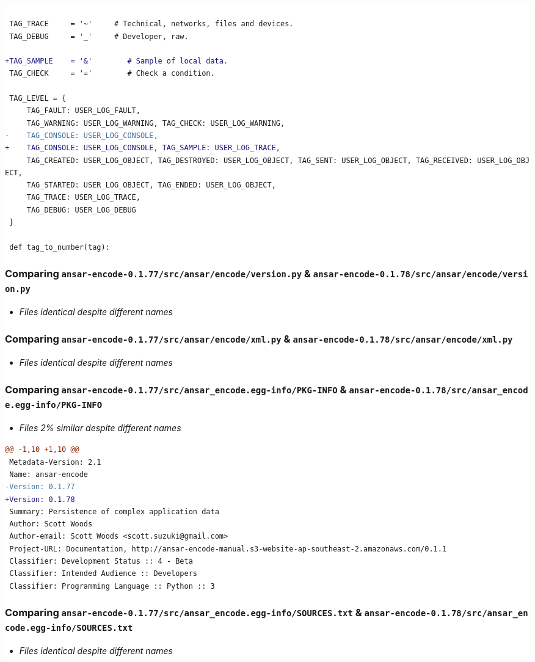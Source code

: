 ```diff
 
 TAG_TRACE     = '~'     # Technical, networks, files and devices.
 TAG_DEBUG     = '_'     # Developer, raw.
 
+TAG_SAMPLE    = '&'		# Sample of local data.
 TAG_CHECK     = '='		# Check a condition.
 
 TAG_LEVEL = {
     TAG_FAULT: USER_LOG_FAULT,
     TAG_WARNING: USER_LOG_WARNING, TAG_CHECK: USER_LOG_WARNING,
-    TAG_CONSOLE: USER_LOG_CONSOLE,
+    TAG_CONSOLE: USER_LOG_CONSOLE, TAG_SAMPLE: USER_LOG_TRACE,
     TAG_CREATED: USER_LOG_OBJECT, TAG_DESTROYED: USER_LOG_OBJECT, TAG_SENT: USER_LOG_OBJECT, TAG_RECEIVED: USER_LOG_OBJECT,
     TAG_STARTED: USER_LOG_OBJECT, TAG_ENDED: USER_LOG_OBJECT,
     TAG_TRACE: USER_LOG_TRACE,
     TAG_DEBUG: USER_LOG_DEBUG
 }
 
 def tag_to_number(tag):
```

### Comparing `ansar-encode-0.1.77/src/ansar/encode/version.py` & `ansar-encode-0.1.78/src/ansar/encode/version.py`

 * *Files identical despite different names*

### Comparing `ansar-encode-0.1.77/src/ansar/encode/xml.py` & `ansar-encode-0.1.78/src/ansar/encode/xml.py`

 * *Files identical despite different names*

### Comparing `ansar-encode-0.1.77/src/ansar_encode.egg-info/PKG-INFO` & `ansar-encode-0.1.78/src/ansar_encode.egg-info/PKG-INFO`

 * *Files 2% similar despite different names*

```diff
@@ -1,10 +1,10 @@
 Metadata-Version: 2.1
 Name: ansar-encode
-Version: 0.1.77
+Version: 0.1.78
 Summary: Persistence of complex application data
 Author: Scott Woods
 Author-email: Scott Woods <scott.suzuki@gmail.com>
 Project-URL: Documentation, http://ansar-encode-manual.s3-website-ap-southeast-2.amazonaws.com/0.1.1
 Classifier: Development Status :: 4 - Beta
 Classifier: Intended Audience :: Developers
 Classifier: Programming Language :: Python :: 3
```

### Comparing `ansar-encode-0.1.77/src/ansar_encode.egg-info/SOURCES.txt` & `ansar-encode-0.1.78/src/ansar_encode.egg-info/SOURCES.txt`

 * *Files identical despite different names*

